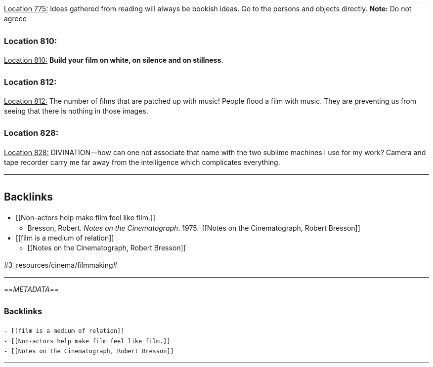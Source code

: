 [Location 775:](kindle://book/?action=open&asin=B01BRFN8QE&location=775)
Ideas gathered from reading will always be bookish ideas. Go to the persons and objects directly. 
**Note:** Do not agreee 



### Location 810:

[Location 810:](kindle://book/?action=open&asin=B01BRFN8QE&location=810)
**Build your film on white, on silence and on stillness.**



### Location 812:

[Location 812:](kindle://book/?action=open&asin=B01BRFN8QE&location=812)
The number of films that are patched up with music! People flood a film with music. They are preventing us from seeing that there is nothing in those images. 



### Location 828:

[Location 828:](kindle://book/?action=open&asin=B01BRFN8QE&location=828)
DIVINATION—how can one not associate that name with the two sublime machines I use for my work? Camera and tape recorder carry me far away from the intelligence which complicates everything. 

- - - -

## Backlinks
* [[Non-actors help make film feel like film.]]
	* Bresson, Robert.  *Notes on the Cinematograph*. 1975.-[[Notes on the Cinematograph, Robert Bresson]]
* [[film is a medium of relation]]
	* [[Notes on the Cinematograph, Robert Bresson]]

#3_resources/cinema/filmmaking#


 
- - - -
==*METADATA*==
### Backlinks
	- [[film is a medium of relation]]
	- [[Non-actors help make film feel like film.]]
	- [[Notes on the Cinematograph, Robert Bresson]]
- - - -


